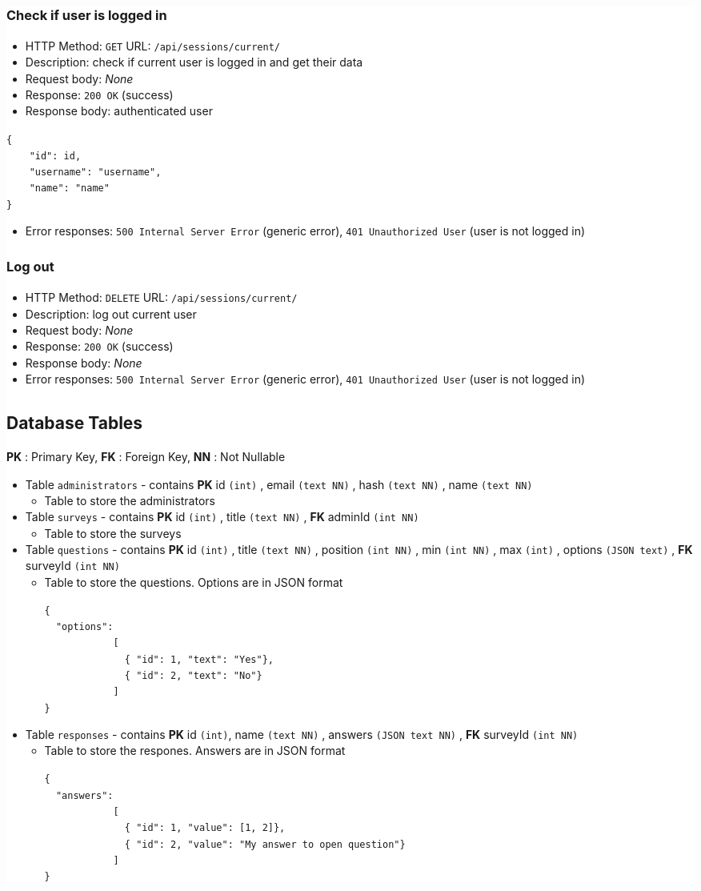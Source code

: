 ### Check if user is logged in
- HTTP Method: `GET` URL: `/api/sessions/current/`
- Description: check if current user is logged in and get their data
- Request body: _None_
- Response: `200 OK` (success)
- Response body: authenticated user
```
{ 
    "id": id,
    "username": "username",
    "name": "name"
}
``` 
  - Error responses: `500 Internal Server Error` (generic error), `401 Unauthorized User` (user is not logged in)

### Log out
- HTTP Method: `DELETE` URL: `/api/sessions/current/`
- Description: log out current user
- Request body: _None_
- Response: `200 OK` (success)
- Response body: _None_
- Error responses: `500 Internal Server Error` (generic error), `401 Unauthorized User` (user is not logged in)

## Database Tables
**PK** : Primary Key, **FK** : Foreign Key, **NN** : Not Nullable

- Table `administrators` - contains **PK** id `(int)` , email `(text NN)` , hash `(text NN)` , name `(text NN)`
    - Table to store the administrators
- Table `surveys` - contains **PK** id `(int)` , title `(text NN)` , **FK** adminId `(int NN)`
    - Table to store the surveys
- Table `questions` - contains **PK** id `(int)` , title `(text NN)` , position `(int NN)` , min `(int NN)` , max `(int)` , options `(JSON text)` , **FK** surveyId `(int NN)`
    - Table to store the questions. Options are in JSON format
        ```
        {
          "options":
                    [
                      { "id": 1, "text": "Yes"},
                      { "id": 2, "text": "No"}
                    ]
        }
        ```
- Table `responses` - contains **PK** id `(int)`, name `(text NN)` , answers `(JSON text NN)` , **FK** surveyId `(int NN)`
    - Table to store the respones. Answers are in JSON format
        ```
        {
          "answers":
                    [
                      { "id": 1, "value": [1, 2]},
                      { "id": 2, "value": "My answer to open question"}
                    ]
        }
        ```
